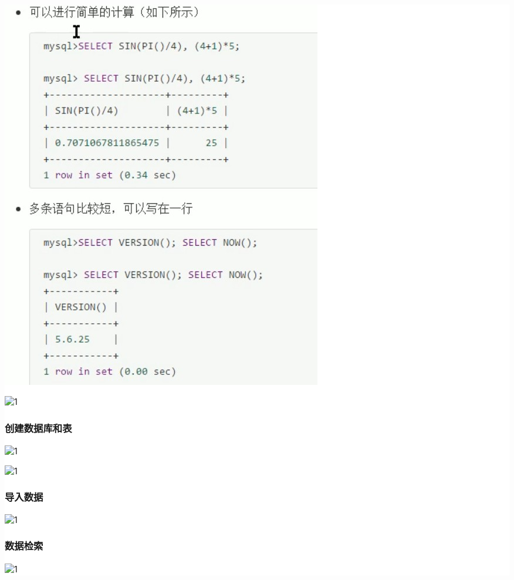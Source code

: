 ![1](image\mysql\sin.jpg)

![1](image\mysql\\c.jpg)

### 创建数据库和表

![1](image\mysql\databases.jpg)

![1](image\mysql\pet.jpg)

### 导入数据

![1](image\mysql\infile.jpg)

### 数据检索

![1](image\mysql\update.jpg)
